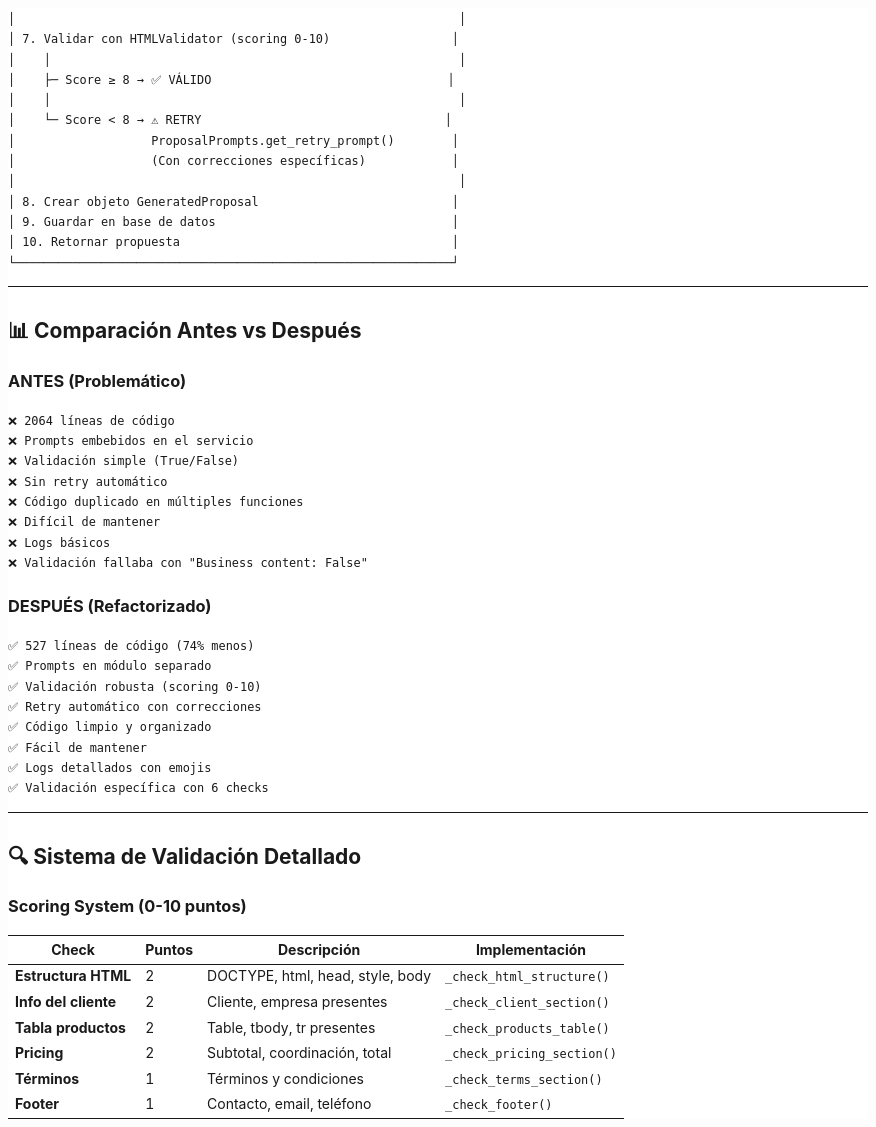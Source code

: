 ```
│                                                              │
│ 7. Validar con HTMLValidator (scoring 0-10)                 │
│    │                                                         │
│    ├─ Score ≥ 8 → ✅ VÁLIDO                                 │
│    │                                                         │
│    └─ Score < 8 → ⚠️ RETRY                                  │
│                   ProposalPrompts.get_retry_prompt()        │
│                   (Con correcciones específicas)            │
│                                                              │
│ 8. Crear objeto GeneratedProposal                           │
│ 9. Guardar en base de datos                                 │
│ 10. Retornar propuesta                                      │
└─────────────────────────────────────────────────────────────┘
```

---

## 📊 Comparación Antes vs Después

### ANTES (Problemático)
```
❌ 2064 líneas de código
❌ Prompts embebidos en el servicio
❌ Validación simple (True/False)
❌ Sin retry automático
❌ Código duplicado en múltiples funciones
❌ Difícil de mantener
❌ Logs básicos
❌ Validación fallaba con "Business content: False"
```

### DESPUÉS (Refactorizado)
```
✅ 527 líneas de código (74% menos)
✅ Prompts en módulo separado
✅ Validación robusta (scoring 0-10)
✅ Retry automático con correcciones
✅ Código limpio y organizado
✅ Fácil de mantener
✅ Logs detallados con emojis
✅ Validación específica con 6 checks
```

---

## 🔍 Sistema de Validación Detallado

### Scoring System (0-10 puntos)

| Check | Puntos | Descripción | Implementación |
|-------|--------|-------------|----------------|
| **Estructura HTML** | 2 | DOCTYPE, html, head, style, body | `_check_html_structure()` |
| **Info del cliente** | 2 | Cliente, empresa presentes | `_check_client_section()` |
| **Tabla productos** | 2 | Table, tbody, tr presentes | `_check_products_table()` |
| **Pricing** | 2 | Subtotal, coordinación, total | `_check_pricing_section()` |
| **Términos** | 1 | Términos y condiciones | `_check_terms_section()` |
| **Footer** | 1 | Contacto, email, teléfono | `_check_footer()` |
